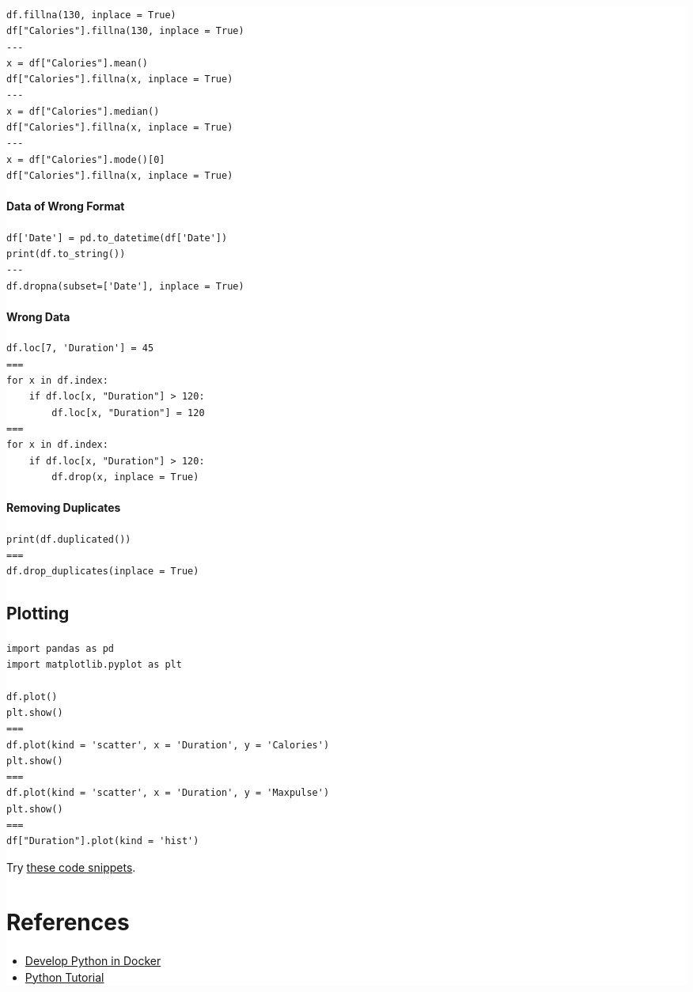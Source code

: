     df.fillna(130, inplace = True)
    df["Calories"].fillna(130, inplace = True)
    ---
    x = df["Calories"].mean()
    df["Calories"].fillna(x, inplace = True)
    ---
    x = df["Calories"].median()
    df["Calories"].fillna(x, inplace = True)
    ---
    x = df["Calories"].mode()[0]
    df["Calories"].fillna(x, inplace = True)

#### Data of Wrong Format

    df['Date'] = pd.to_datetime(df['Date'])
    print(df.to_string())
    ---
    df.dropna(subset=['Date'], inplace = True)

#### Wrong Data

    df.loc[7, 'Duration'] = 45
    ===
    for x in df.index:
        if df.loc[x, "Duration"] > 120:
            df.loc[x, "Duration"] = 120
    ===
    for x in df.index:
        if df.loc[x, "Duration"] > 120:
            df.drop(x, inplace = True)

#### Removing Duplicates

    print(df.duplicated())
    ===
    df.drop_duplicates(inplace = True)

## Plotting

    import pandas as pd
    import matplotlib.pyplot as plt

    df.plot()
    plt.show()
    ===
    df.plot(kind = 'scatter', x = 'Duration', y = 'Calories')
    plt.show()
    ===
    df.plot(kind = 'scatter', x = 'Duration', y = 'Maxpulse')
    plt.show()
    ===
    df["Duration"].plot(kind = 'hist')


Try [these code snippets](<./03 Pandas.py>).

# References
- [Develop Python in Docker](https://www.youtube.com/watch?v=3JU7Pjwk4s0)
- [Python Tutorial](https://www.w3schools.com/python/default.asp)
